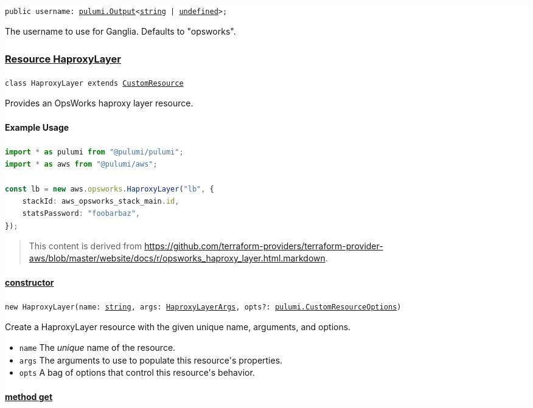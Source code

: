 <pre class="highlight"><code><span class='kd'>public </span>username: <a href='/docs/reference/pkg/nodejs/pulumi/pulumi/#Output'>pulumi.Output</a>&lt;<span class='kd'><a href='https://developer.mozilla.org/en-US/docs/Web/JavaScript/Reference/Global_Objects/String'>string</a></span> | <span class='kd'><a href='https://developer.mozilla.org/en-US/docs/Web/JavaScript/Reference/Global_Objects/undefined'>undefined</a></span>&gt;;</code></pre>

The username to use for Ganglia. Defaults to "opsworks".

<h3 class="pdoc-module-header" id="HaproxyLayer" data-link-title="HaproxyLayer">
    <a href="https://github.com/pulumi/pulumi-aws/blob/{{< param git_sha >}}/sdk/nodejs/opsworks/haproxyLayer.ts#L26">
        Resource <strong>HaproxyLayer</strong>
    </a>
</h3>

<pre class="highlight"><code><span class='kr'>class</span> <span class='nx'>HaproxyLayer</span> <span class='kr'>extends</span> <a href='/docs/reference/pkg/nodejs/pulumi/pulumi/#CustomResource'>CustomResource</a></code></pre>

Provides an OpsWorks haproxy layer resource.

#### Example Usage

```typescript
import * as pulumi from "@pulumi/pulumi";
import * as aws from "@pulumi/aws";

const lb = new aws.opsworks.HaproxyLayer("lb", {
    stackId: aws_opsworks_stack_main.id,
    statsPassword: "foobarbaz",
});
```

> This content is derived from https://github.com/terraform-providers/terraform-provider-aws/blob/master/website/docs/r/opsworks_haproxy_layer.html.markdown.

<h4 class="pdoc-member-header" id="HaproxyLayer-constructor">
<a class="pdoc-child-name" href="https://github.com/pulumi/pulumi-aws/blob/{{< param git_sha >}}/sdk/nodejs/opsworks/haproxyLayer.ts#L141"> <b>constructor</b></a>
</h4>


<pre class="highlight"><code><span class='kd'></span><span class='kd'>new</span> HaproxyLayer(name: <span class='kd'><a href='https://developer.mozilla.org/en-US/docs/Web/JavaScript/Reference/Global_Objects/String'>string</a></span>, args: <a href='#HaproxyLayerArgs'>HaproxyLayerArgs</a>, opts?: <a href='/docs/reference/pkg/nodejs/pulumi/pulumi/#CustomResourceOptions'>pulumi.CustomResourceOptions</a>)</code></pre>


Create a HaproxyLayer resource with the given unique name, arguments, and options.

* `name` The _unique_ name of the resource.
* `args` The arguments to use to populate this resource&#39;s properties.
* `opts` A bag of options that control this resource&#39;s behavior.

<h4 class="pdoc-member-header" id="HaproxyLayer-get">
<a class="pdoc-child-name" href="https://github.com/pulumi/pulumi-aws/blob/{{< param git_sha >}}/sdk/nodejs/opsworks/haproxyLayer.ts#L35">method <b>get</b></a>
</h4>
